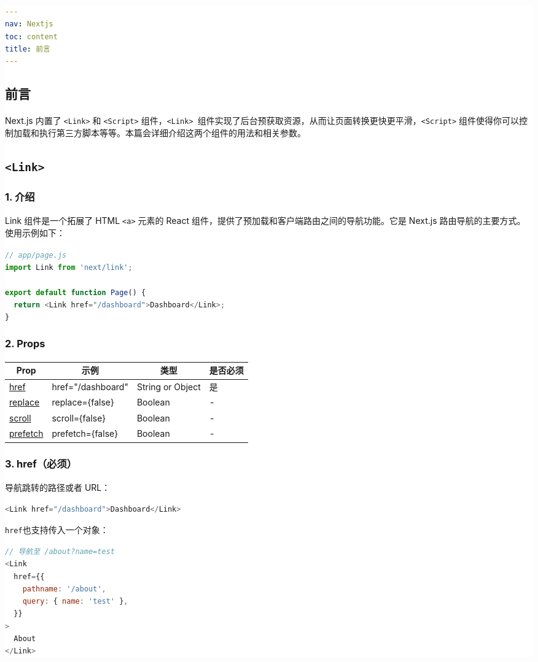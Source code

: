 ```yaml
---
nav: Nextjs
toc: content
title: 前言
---
```


## 前言

Next.js 内置了 `<Link>` 和 `<Script>` 组件，`<Link> `组件实现了后台预获取资源，从而让页面转换更快更平滑，`<Script>` 组件使得你可以控制加载和执行第三方脚本等等。本篇会详细介绍这两个组件的用法和相关参数。

## `<Link>`

### 1. 介绍

Link 组件是一个拓展了 HTML `<a>` 元素的 React 组件，提供了预加载和客户端路由之间的导航功能。它是 Next.js 路由导航的主要方式。使用示例如下：

```js
// app/page.js
import Link from 'next/link';

export default function Page() {
  return <Link href="/dashboard">Dashboard</Link>;
}
```

### 2. Props

| **Prop**                                                                        | **示例**          | **类型**         | **是否必须** |
| ------------------------------------------------------------------------------- | ----------------- | ---------------- | ------------ |
| [href](https://nextjs.org/docs/app/api-reference/components/link#href-required) | href="/dashboard" | String or Object | 是           |
| [replace](https://nextjs.org/docs/app/api-reference/components/link#replace)    | replace={false}   | Boolean          | -            |
| [scroll](https://nextjs.org/docs/app/api-reference/components/link#scroll)      | scroll={false}    | Boolean          | -            |
| [prefetch](https://nextjs.org/docs/app/api-reference/components/link#prefetch)  | prefetch={false}  | Boolean          | -            |

### 3. href（必须）

导航跳转的路径或者 URL：

```js
<Link href="/dashboard">Dashboard</Link>
```

`href`也支持传入一个对象：

```js
// 导航至 /about?name=test
<Link
  href={{
    pathname: '/about',
    query: { name: 'test' },
  }}
>
  About
</Link>
```
